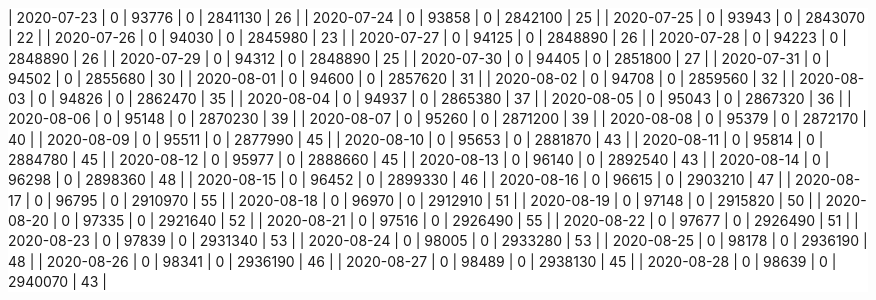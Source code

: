 | 2020-07-23 | 0 | 93776 | 0 | 2841130 | 26 |
| 2020-07-24 | 0 | 93858 | 0 | 2842100 | 25 |
| 2020-07-25 | 0 | 93943 | 0 | 2843070 | 22 |
| 2020-07-26 | 0 | 94030 | 0 | 2845980 | 23 |
| 2020-07-27 | 0 | 94125 | 0 | 2848890 | 26 |
| 2020-07-28 | 0 | 94223 | 0 | 2848890 | 26 |
| 2020-07-29 | 0 | 94312 | 0 | 2848890 | 25 |
| 2020-07-30 | 0 | 94405 | 0 | 2851800 | 27 |
| 2020-07-31 | 0 | 94502 | 0 | 2855680 | 30 |
| 2020-08-01 | 0 | 94600 | 0 | 2857620 | 31 |
| 2020-08-02 | 0 | 94708 | 0 | 2859560 | 32 |
| 2020-08-03 | 0 | 94826 | 0 | 2862470 | 35 |
| 2020-08-04 | 0 | 94937 | 0 | 2865380 | 37 |
| 2020-08-05 | 0 | 95043 | 0 | 2867320 | 36 |
| 2020-08-06 | 0 | 95148 | 0 | 2870230 | 39 |
| 2020-08-07 | 0 | 95260 | 0 | 2871200 | 39 |
| 2020-08-08 | 0 | 95379 | 0 | 2872170 | 40 |
| 2020-08-09 | 0 | 95511 | 0 | 2877990 | 45 |
| 2020-08-10 | 0 | 95653 | 0 | 2881870 | 43 |
| 2020-08-11 | 0 | 95814 | 0 | 2884780 | 45 |
| 2020-08-12 | 0 | 95977 | 0 | 2888660 | 45 |
| 2020-08-13 | 0 | 96140 | 0 | 2892540 | 43 |
| 2020-08-14 | 0 | 96298 | 0 | 2898360 | 48 |
| 2020-08-15 | 0 | 96452 | 0 | 2899330 | 46 |
| 2020-08-16 | 0 | 96615 | 0 | 2903210 | 47 |
| 2020-08-17 | 0 | 96795 | 0 | 2910970 | 55 |
| 2020-08-18 | 0 | 96970 | 0 | 2912910 | 51 |
| 2020-08-19 | 0 | 97148 | 0 | 2915820 | 50 |
| 2020-08-20 | 0 | 97335 | 0 | 2921640 | 52 |
| 2020-08-21 | 0 | 97516 | 0 | 2926490 | 55 |
| 2020-08-22 | 0 | 97677 | 0 | 2926490 | 51 |
| 2020-08-23 | 0 | 97839 | 0 | 2931340 | 53 |
| 2020-08-24 | 0 | 98005 | 0 | 2933280 | 53 |
| 2020-08-25 | 0 | 98178 | 0 | 2936190 | 48 |
| 2020-08-26 | 0 | 98341 | 0 | 2936190 | 46 |
| 2020-08-27 | 0 | 98489 | 0 | 2938130 | 45 |
| 2020-08-28 | 0 | 98639 | 0 | 2940070 | 43 |
